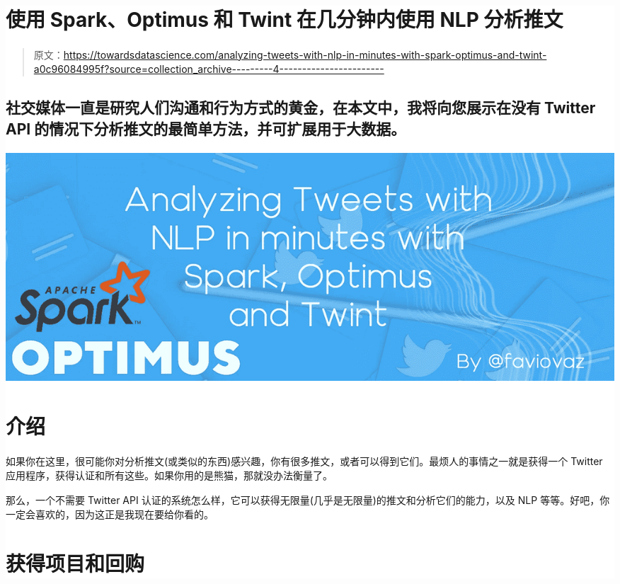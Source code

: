 # 使用 Spark、Optimus 和 Twint 在几分钟内使用 NLP 分析推文

> 原文：<https://towardsdatascience.com/analyzing-tweets-with-nlp-in-minutes-with-spark-optimus-and-twint-a0c96084995f?source=collection_archive---------4----------------------->

## 社交媒体一直是研究人们沟通和行为方式的黄金，在本文中，我将向您展示在没有 Twitter API 的情况下分析推文的最简单方法，并可扩展用于大数据。

![](img/49a8d8cb7dbdc2e7c0e621bf5c8f675b.png)

# 介绍

如果你在这里，很可能你对分析推文(或类似的东西)感兴趣，你有很多推文，或者可以得到它们。最烦人的事情之一就是获得一个 Twitter 应用程序，获得认证和所有这些。如果你用的是熊猫，那就没办法衡量了。

那么，一个不需要 Twitter API 认证的系统怎么样，它可以获得无限量(几乎是无限量)的推文和分析它们的能力，以及 NLP 等等。好吧，你一定会喜欢的，因为这正是我现在要给你看的。

# 获得项目和回购
